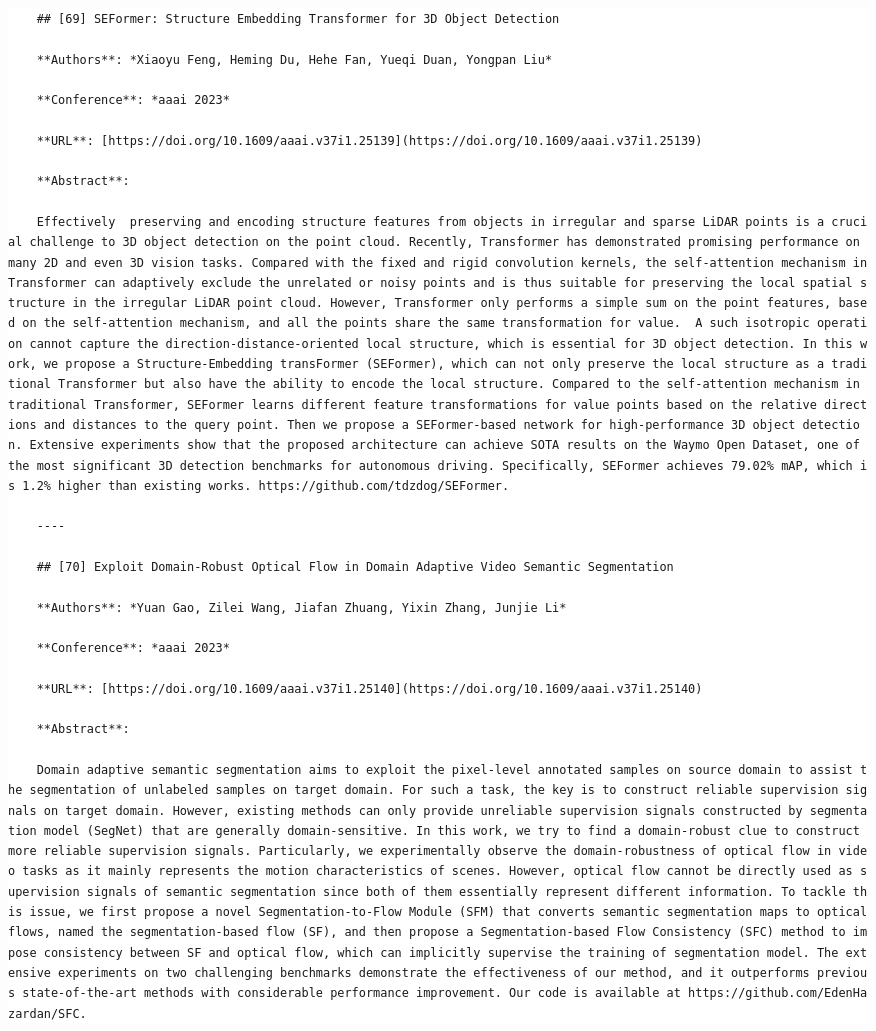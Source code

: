         ## [69] SEFormer: Structure Embedding Transformer for 3D Object Detection

        **Authors**: *Xiaoyu Feng, Heming Du, Hehe Fan, Yueqi Duan, Yongpan Liu*

        **Conference**: *aaai 2023*

        **URL**: [https://doi.org/10.1609/aaai.v37i1.25139](https://doi.org/10.1609/aaai.v37i1.25139)

        **Abstract**:

        Effectively  preserving and encoding structure features from objects in irregular and sparse LiDAR points is a crucial challenge to 3D object detection on the point cloud. Recently, Transformer has demonstrated promising performance on many 2D and even 3D vision tasks. Compared with the fixed and rigid convolution kernels, the self-attention mechanism in Transformer can adaptively exclude the unrelated or noisy points and is thus suitable for preserving the local spatial structure in the irregular LiDAR point cloud. However, Transformer only performs a simple sum on the point features, based on the self-attention mechanism, and all the points share the same transformation for value.  A such isotropic operation cannot capture the direction-distance-oriented local structure, which is essential for 3D object detection. In this work, we propose a Structure-Embedding transFormer (SEFormer), which can not only preserve the local structure as a traditional Transformer but also have the ability to encode the local structure. Compared to the self-attention mechanism in traditional Transformer, SEFormer learns different feature transformations for value points based on the relative directions and distances to the query point. Then we propose a SEFormer-based network for high-performance 3D object detection. Extensive experiments show that the proposed architecture can achieve SOTA results on the Waymo Open Dataset, one of the most significant 3D detection benchmarks for autonomous driving. Specifically, SEFormer achieves 79.02% mAP, which is 1.2% higher than existing works. https://github.com/tdzdog/SEFormer.

        ----

        ## [70] Exploit Domain-Robust Optical Flow in Domain Adaptive Video Semantic Segmentation

        **Authors**: *Yuan Gao, Zilei Wang, Jiafan Zhuang, Yixin Zhang, Junjie Li*

        **Conference**: *aaai 2023*

        **URL**: [https://doi.org/10.1609/aaai.v37i1.25140](https://doi.org/10.1609/aaai.v37i1.25140)

        **Abstract**:

        Domain adaptive semantic segmentation aims to exploit the pixel-level annotated samples on source domain to assist the segmentation of unlabeled samples on target domain. For such a task, the key is to construct reliable supervision signals on target domain. However, existing methods can only provide unreliable supervision signals constructed by segmentation model (SegNet) that are generally domain-sensitive. In this work, we try to find a domain-robust clue to construct more reliable supervision signals. Particularly, we experimentally observe the domain-robustness of optical flow in video tasks as it mainly represents the motion characteristics of scenes. However, optical flow cannot be directly used as supervision signals of semantic segmentation since both of them essentially represent different information. To tackle this issue, we first propose a novel Segmentation-to-Flow Module (SFM) that converts semantic segmentation maps to optical flows, named the segmentation-based flow (SF), and then propose a Segmentation-based Flow Consistency (SFC) method to impose consistency between SF and optical flow, which can implicitly supervise the training of segmentation model. The extensive experiments on two challenging benchmarks demonstrate the effectiveness of our method, and it outperforms previous state-of-the-art methods with considerable performance improvement. Our code is available at https://github.com/EdenHazardan/SFC.
